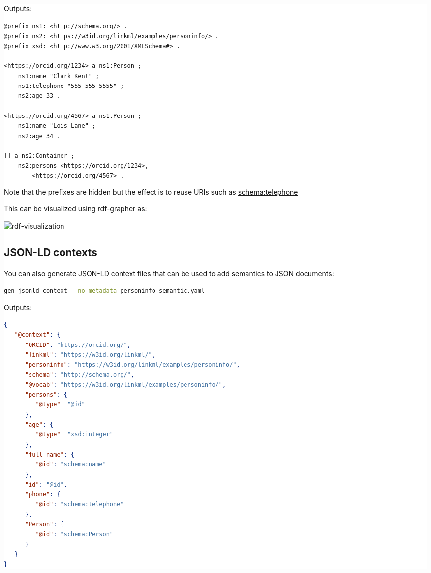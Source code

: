 Outputs:


```turtle
@prefix ns1: <http://schema.org/> .
@prefix ns2: <https://w3id.org/linkml/examples/personinfo/> .
@prefix xsd: <http://www.w3.org/2001/XMLSchema#> .

<https://orcid.org/1234> a ns1:Person ;
    ns1:name "Clark Kent" ;
    ns1:telephone "555-555-5555" ;
    ns2:age 33 .

<https://orcid.org/4567> a ns1:Person ;
    ns1:name "Lois Lane" ;
    ns2:age 34 .

[] a ns2:Container ;
    ns2:persons <https://orcid.org/1234>,
        <https://orcid.org/4567> .

```

Note that the prefixes are hidden but the effect is to reuse URIs such as [schema:telephone](http://schema.org/telephone)

This can be visualized using [rdf-grapher](https://www.ldf.fi/service/rdf-grapher) as:

![rdf-visualization](https://www.ldf.fi/service/rdf-grapher?rdf=%40prefix+ns1%3A+%3Chttp%3A%2F%2Fschema.org%2F%3E+.%0D%0A%40prefix+ns2%3A+%3Chttps%3A%2F%2Fw3id.org%2Flinkml%2Fexamples%2Fpersoninfo%2F%3E+.%0D%0A%40prefix+xsd%3A+%3Chttp%3A%2F%2Fwww.w3.org%2F2001%2FXMLSchema%23%3E+.%0D%0A%0D%0A%3Chttps%3A%2F%2Forcid.org%2F1234%3E+a+ns1%3APerson+%3B%0D%0A++++ns1%3Aname+%22Clark+Kent%22+%3B%0D%0A++++ns1%3Atelephone+%22555-555-5555%22+%3B%0D%0A++++ns2%3Aage+33+.%0D%0A%0D%0A%3Chttps%3A%2F%2Forcid.org%2F4567%3E+a+ns1%3APerson+%3B%0D%0A++++ns1%3Aname+%22Lois+Lane%22+%3B%0D%0A++++ns2%3Aage+34+.%0D%0A%0D%0A%5B%5D+a+ns2%3AContainer+%3B%0D%0A++++ns2%3Apersons+%3Chttps%3A%2F%2Forcid.org%2F1234%3E%2C%0D%0A++++++++%3Chttps%3A%2F%2Forcid.org%2F4567%3E+.%0D%0A&from=ttl&to=png)

## JSON-LD contexts

You can also generate JSON-LD context files that can be used to add semantics to JSON documents:

```bash
gen-jsonld-context --no-metadata personinfo-semantic.yaml
```

Outputs:

```json
{
   "@context": {
      "ORCID": "https://orcid.org/",
      "linkml": "https://w3id.org/linkml/",
      "personinfo": "https://w3id.org/linkml/examples/personinfo/",
      "schema": "http://schema.org/",
      "@vocab": "https://w3id.org/linkml/examples/personinfo/",
      "persons": {
         "@type": "@id"
      },
      "age": {
         "@type": "xsd:integer"
      },
      "full_name": {
         "@id": "schema:name"
      },
      "id": "@id",
      "phone": {
         "@id": "schema:telephone"
      },
      "Person": {
         "@id": "schema:Person"
      }
   }
}
```
